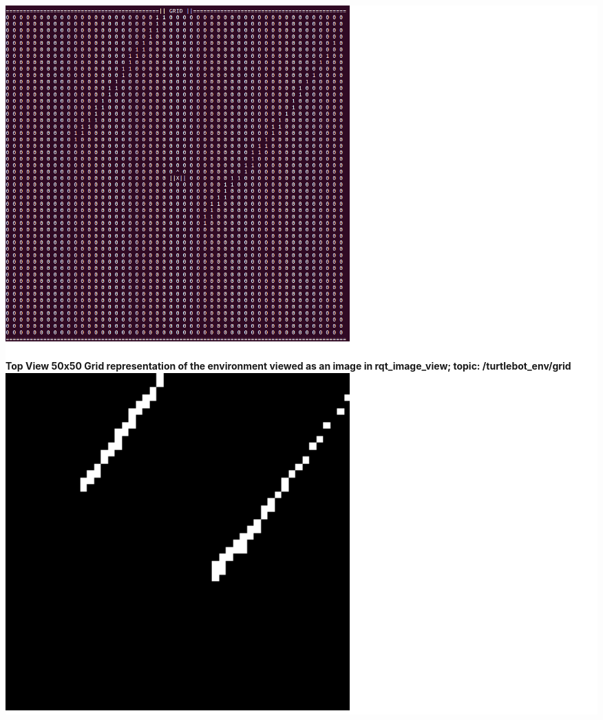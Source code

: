   <img src="screenshots/robot_top_view_grid.png" width="500" /></br>
  </br><b>Top View 50x50 Grid representation of the environment viewed as an image in rqt_image_view; topic: /turtlebot_env/grid </b></br>
  <img src="screenshots/grid2d_image.png" width="500" /></br>
